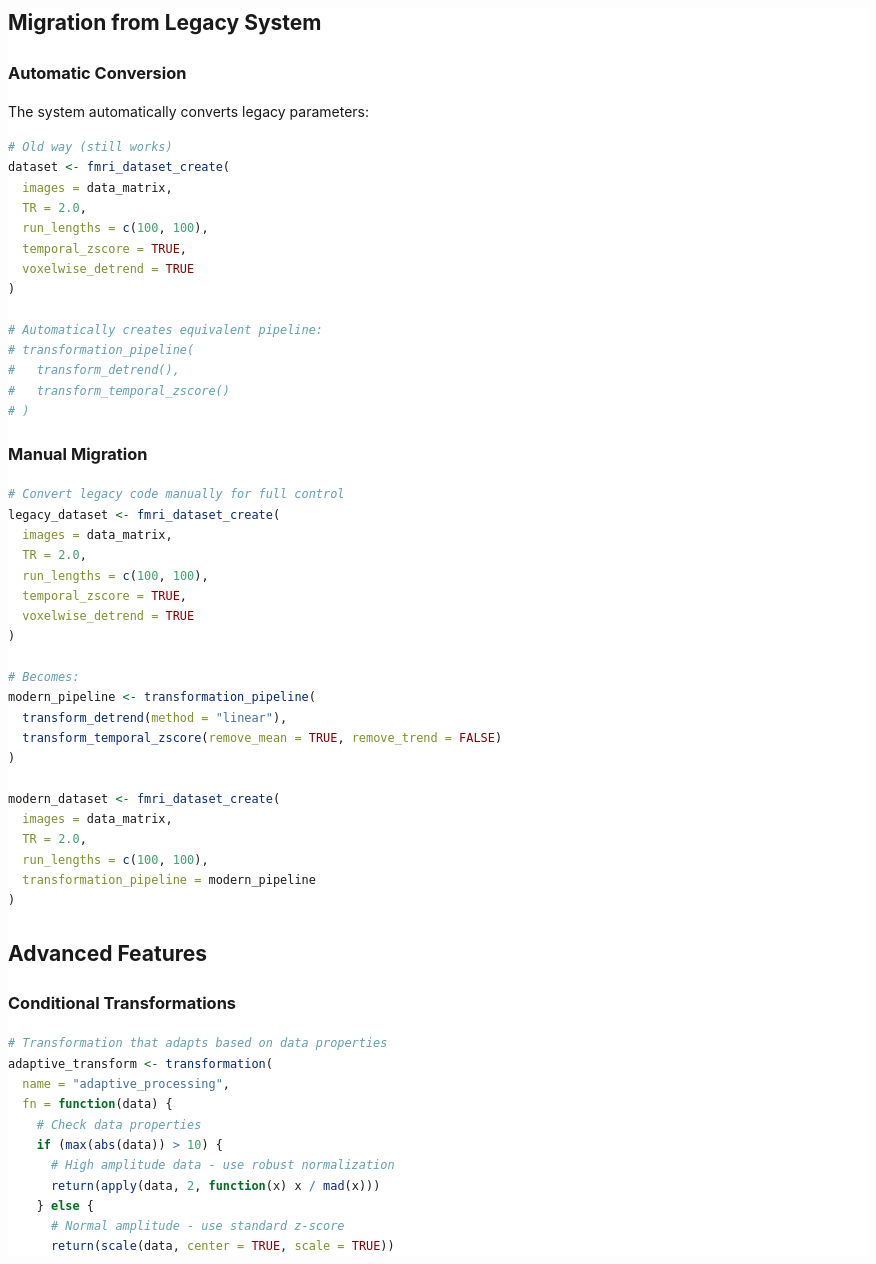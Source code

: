 ## Migration from Legacy System

### Automatic Conversion
The system automatically converts legacy parameters:

```r
# Old way (still works)
dataset <- fmri_dataset_create(
  images = data_matrix,
  TR = 2.0,
  run_lengths = c(100, 100),
  temporal_zscore = TRUE,
  voxelwise_detrend = TRUE
)

# Automatically creates equivalent pipeline:
# transformation_pipeline(
#   transform_detrend(),
#   transform_temporal_zscore()
# )
```

### Manual Migration
```r
# Convert legacy code manually for full control
legacy_dataset <- fmri_dataset_create(
  images = data_matrix,
  TR = 2.0,
  run_lengths = c(100, 100),
  temporal_zscore = TRUE,
  voxelwise_detrend = TRUE
)

# Becomes:
modern_pipeline <- transformation_pipeline(
  transform_detrend(method = "linear"),
  transform_temporal_zscore(remove_mean = TRUE, remove_trend = FALSE)
)

modern_dataset <- fmri_dataset_create(
  images = data_matrix,
  TR = 2.0,
  run_lengths = c(100, 100),
  transformation_pipeline = modern_pipeline
)
```

## Advanced Features

### Conditional Transformations
```r
# Transformation that adapts based on data properties
adaptive_transform <- transformation(
  name = "adaptive_processing",
  fn = function(data) {
    # Check data properties
    if (max(abs(data)) > 10) {
      # High amplitude data - use robust normalization
      return(apply(data, 2, function(x) x / mad(x)))
    } else {
      # Normal amplitude - use standard z-score
      return(scale(data, center = TRUE, scale = TRUE))
```